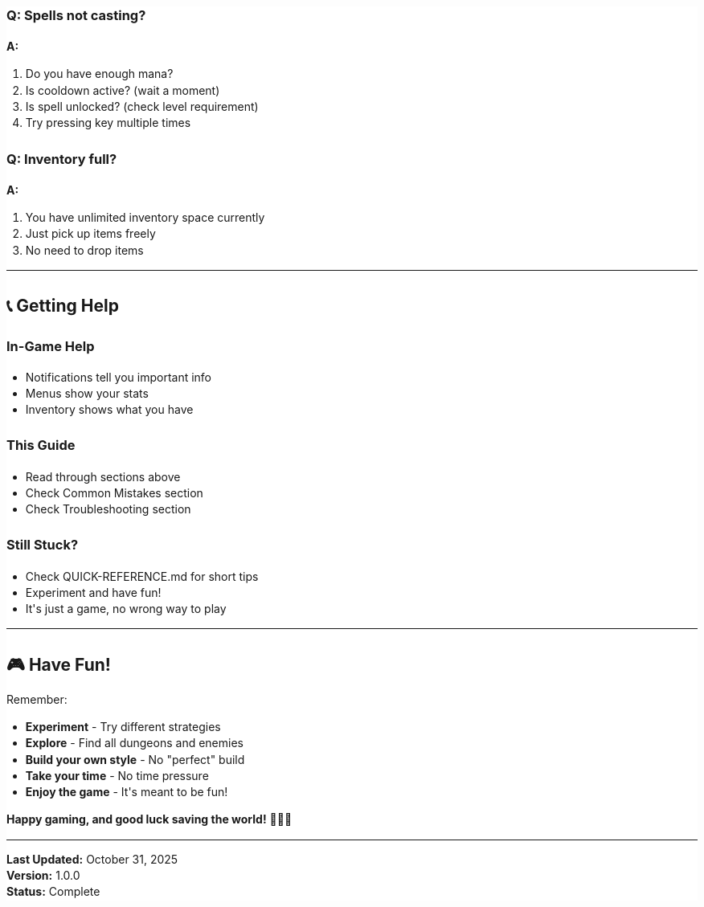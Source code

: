 ### Q: Spells not casting?
**A:**
1. Do you have enough mana?
2. Is cooldown active? (wait a moment)
3. Is spell unlocked? (check level requirement)
4. Try pressing key multiple times

### Q: Inventory full?
**A:**
1. You have unlimited inventory space currently
2. Just pick up items freely
3. No need to drop items

---

## 📞 Getting Help

### In-Game Help
- Notifications tell you important info
- Menus show your stats
- Inventory shows what you have

### This Guide
- Read through sections above
- Check Common Mistakes section
- Check Troubleshooting section

### Still Stuck?
- Check QUICK-REFERENCE.md for short tips
- Experiment and have fun!
- It's just a game, no wrong way to play

---

## 🎮 Have Fun!

Remember:
- **Experiment** - Try different strategies
- **Explore** - Find all dungeons and enemies
- **Build your own style** - No "perfect" build
- **Take your time** - No time pressure
- **Enjoy the game** - It's meant to be fun!

**Happy gaming, and good luck saving the world!** 🧙‍♂️✨

---

**Last Updated:** October 31, 2025  
**Version:** 1.0.0  
**Status:** Complete
